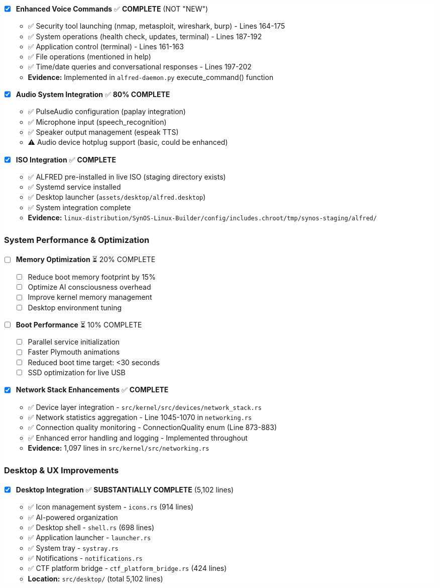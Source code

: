 -   [x] **Enhanced Voice Commands** ✅ **COMPLETE** (NOT "NEW")

    -   ✅ Security tool launching (nmap, metasploit, wireshark, burp) - Lines 164-175
    -   ✅ System operations (health check, updates, terminal) - Lines 187-192
    -   ✅ Application control (terminal) - Lines 161-163
    -   ✅ File operations (mentioned in help)
    -   ✅ Time/date queries and conversational responses - Lines 197-202
    -   **Evidence:** Implemented in `alfred-daemon.py` execute_command() function

-   [x] **Audio System Integration** ✅ **80% COMPLETE**

    -   ✅ PulseAudio configuration (paplay integration)
    -   ✅ Microphone input (speech_recognition)
    -   ✅ Speaker output management (espeak TTS)
    -   ⚠️ Audio device hotplug support (basic, could be enhanced)

-   [x] **ISO Integration** ✅ **COMPLETE**
    -   ✅ ALFRED pre-installed in live ISO (staging directory exists)
    -   ✅ Systemd service installed
    -   ✅ Desktop launcher (`assets/desktop/alfred.desktop`)
    -   ✅ System integration complete
    -   **Evidence:** `linux-distribution/SynOS-Linux-Builder/config/includes.chroot/tmp/synos-staging/alfred/`

### System Performance & Optimization

-   [ ] **Memory Optimization** ⏳ 20% COMPLETE

    -   [ ] Reduce boot memory footprint by 15%
    -   [ ] Optimize AI consciousness overhead
    -   [ ] Improve kernel memory management
    -   [ ] Desktop environment tuning

-   [ ] **Boot Performance** ⏳ 10% COMPLETE

    -   [ ] Parallel service initialization
    -   [ ] Faster Plymouth animations
    -   [ ] Reduced boot time target: <30 seconds
    -   [ ] SSD optimization for live USB

-   [x] **Network Stack Enhancements** ✅ **COMPLETE**
    -   ✅ Device layer integration - `src/kernel/src/devices/network_stack.rs`
    -   ✅ Network statistics aggregation - Line 1045-1070 in `networking.rs`
    -   ✅ Connection quality monitoring - ConnectionQuality enum (Line 873-883)
    -   ✅ Enhanced error handling and logging - Implemented throughout
    -   **Evidence:** 1,097 lines in `src/kernel/src/networking.rs`

### Desktop & UX Improvements

-   [x] **Desktop Integration** ✅ **SUBSTANTIALLY COMPLETE** (5,102 lines)

    -   ✅ Icon management system - `icons.rs` (914 lines)
    -   ✅ AI-powered organization
    -   ✅ Desktop shell - `shell.rs` (698 lines)
    -   ✅ Application launcher - `launcher.rs`
    -   ✅ System tray - `systray.rs`
    -   ✅ Notifications - `notifications.rs`
    -   ✅ CTF platform bridge - `ctf_platform_bridge.rs` (424 lines)
    -   **Location:** `src/desktop/` (total 5,102 lines)
